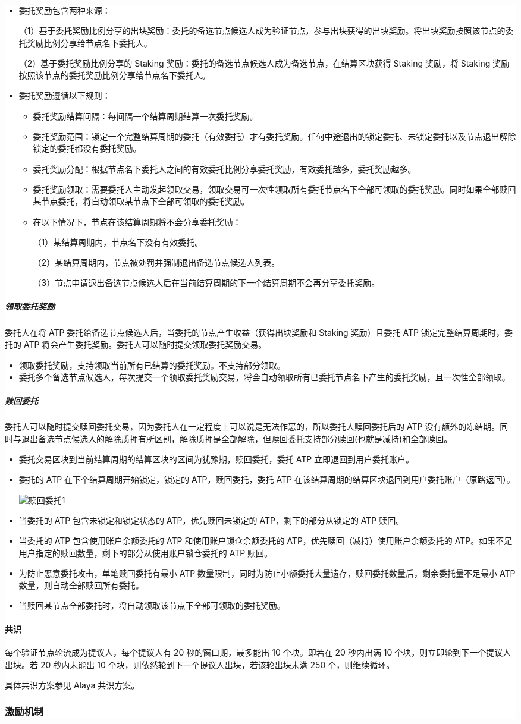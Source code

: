 - 委托奖励包含两种来源：

  （1）基于委托奖励比例分享的出块奖励：委托的备选节点候选人成为验证节点，参与出块获得的出块奖励。将出块奖励按照该节点的委托奖励比例分享给节点名下委托人。

  （2）基于委托奖励比例分享的 Staking 奖励：委托的备选节点候选人成为备选节点，在结算区块获得 Staking 奖励，将 Staking 奖励按照该节点的委托奖励比例分享给节点名下委托人。

- 委托奖励遵循以下规则：

  - 委托奖励结算间隔：每间隔一个结算周期结算一次委托奖励。

  - 委托奖励范围：锁定一个完整结算周期的委托（有效委托）才有委托奖励。任何中途退出的锁定委托、未锁定委托以及节点退出解除锁定的委托都没有委托奖励。

  - 委托奖励分配：根据节点名下委托人之间的有效委托比例分享委托奖励，有效委托越多，委托奖励越多。

  - 委托奖励领取：需要委托人主动发起领取交易，领取交易可一次性领取所有委托节点名下全部可领取的委托奖励。同时如果全部赎回某节点委托，将自动领取某节点下全部可领取的委托奖励。

  - 在以下情况下，节点在该结算周期将不会分享委托奖励：

    （1）某结算周期内，节点名下没有有效委托。

    （2）某结算周期内，节点被处罚并强制退出备选节点候选人列表。

    （3）节点申请退出备选节点候选人后在当前结算周期的下一个结算周期不会再分享委托奖励。

##### 领取委托奖励

委托人在将 ATP 委托给备选节点候选人后，当委托的节点产生收益（获得出块奖励和 Staking 奖励）且委托 ATP 锁定完整结算周期时，委托的 ATP 将会产生委托奖励。委托人可以随时提交领取委托奖励交易。

- 领取委托奖励，支持领取当前所有已结算的委托奖励。不支持部分领取。
- 委托多个备选节点候选人，每次提交一个领取委托奖励交易，将会自动领取所有已委托节点名下产生的委托奖励，且一次性全部领取。

##### 赎回委托

委托人可以随时提交赎回委托交易，因为委托人在一定程度上可以说是无法作恶的，所以委托人赎回委托后的 ATP 没有额外的冻结期。同时与退出备选节点候选人的解除质押有所区别，解除质押是全部解除，但赎回委托支持部分赎回(也就是减持)和全部赎回。

- 委托交易区块到当前结算周期的结算区块的区间为犹豫期，赎回委托，委托 ATP 立即退回到用户委托账户。

- 委托的 ATP 在下个结算周期开始锁定，锁定的 ATP，赎回委托，委托 ATP 在该结算周期的结算区块退回到用户委托账户（原路返回）。

  <img src="/alaya-devdocs/img/zh-CN/Alaya经济方案.assets/赎回委托1.png" alt="赎回委托1"/>

- 当委托的 ATP 包含未锁定和锁定状态的 ATP，优先赎回未锁定的 ATP，剩下的部分从锁定的 ATP 赎回。

- 当委托的 ATP 包含使用账户余额委托的 ATP 和使用账户锁仓余额委托的 ATP，优先赎回（减持）使用账户余额委托的 ATP。如果不足用户指定的赎回数量，剩下的部分从使用账户锁仓委托的 ATP 赎回。

- 为防止恶意委托攻击，单笔赎回委托有最小 ATP 数量限制，同时为防止小额委托大量遗存，赎回委托数量后，剩余委托量不足最小 ATP 数量，则自动全部赎回所有委托。

- 当赎回某节点全部委托时，将自动领取该节点下全部可领取的委托奖励。

#### 共识

每个验证节点轮流成为提议人，每个提议人有 20 秒的窗口期，最多能出 10 个块。即若在 20 秒内出满 10 个块，则立即轮到下一个提议人出块。若 20 秒内未能出 10 个块，则依然轮到下一个提议人出块，若该轮出块未满 250 个，则继续循环。

具体共识方案参见 Alaya 共识方案。

### 激励机制
